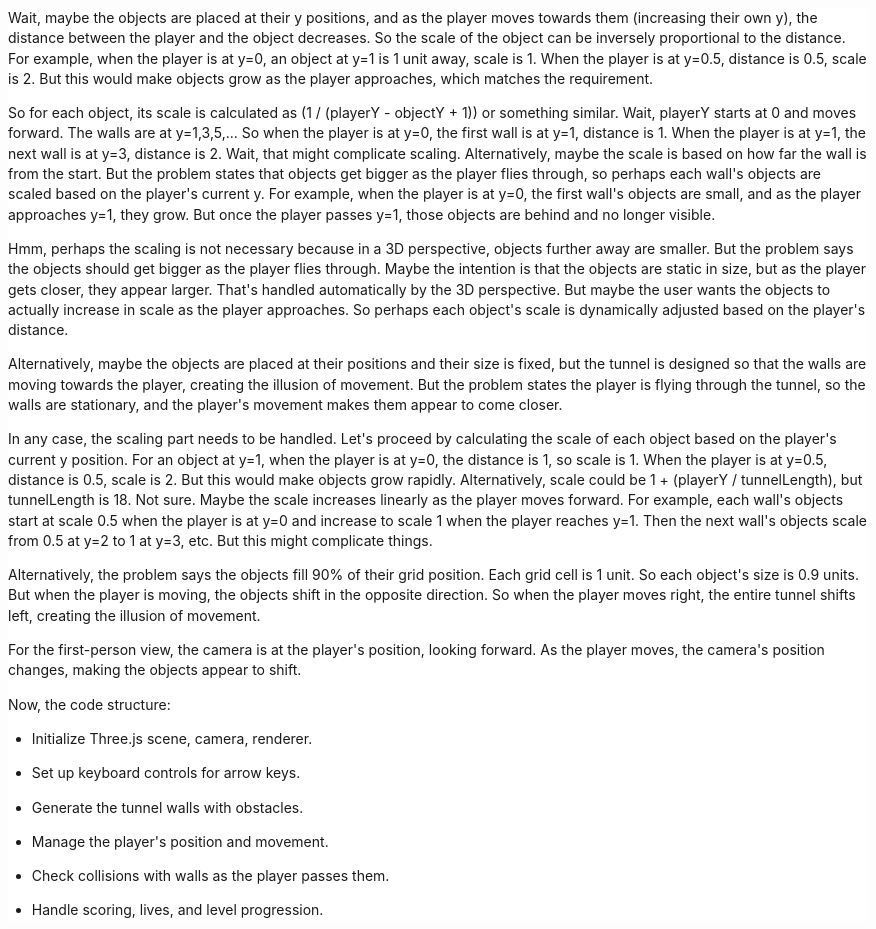 Wait, maybe the objects are placed at their y positions, and as the player moves towards them (increasing their own y), the distance between the player and the object decreases. So the scale of the object can be inversely proportional to the distance. For example, when the player is at y=0, an object at y=1 is 1 unit away, scale is 1. When the player is at y=0.5, distance is 0.5, scale is 2. But this would make objects grow as the player approaches, which matches the requirement.

So for each object, its scale is calculated as (1 / (playerY - objectY + 1)) or something similar. Wait, playerY starts at 0 and moves forward. The walls are at y=1,3,5,... So when the player is at y=0, the first wall is at y=1, distance is 1. When the player is at y=1, the next wall is at y=3, distance is 2. Wait, that might complicate scaling. Alternatively, maybe the scale is based on how far the wall is from the start. But the problem states that objects get bigger as the player flies through, so perhaps each wall's objects are scaled based on the player's current y. For example, when the player is at y=0, the first wall's objects are small, and as the player approaches y=1, they grow. But once the player passes y=1, those objects are behind and no longer visible.

Hmm, perhaps the scaling is not necessary because in a 3D perspective, objects further away are smaller. But the problem says the objects should get bigger as the player flies through. Maybe the intention is that the objects are static in size, but as the player gets closer, they appear larger. That's handled automatically by the 3D perspective. But maybe the user wants the objects to actually increase in scale as the player approaches. So perhaps each object's scale is dynamically adjusted based on the player's distance.

Alternatively, maybe the objects are placed at their positions and their size is fixed, but the tunnel is designed so that the walls are moving towards the player, creating the illusion of movement. But the problem states the player is flying through the tunnel, so the walls are stationary, and the player's movement makes them appear to come closer.

In any case, the scaling part needs to be handled. Let's proceed by calculating the scale of each object based on the player's current y position. For an object at y=1, when the player is at y=0, the distance is 1, so scale is 1. When the player is at y=0.5, distance is 0.5, scale is 2. But this would make objects grow rapidly. Alternatively, scale could be 1 + (playerY / tunnelLength), but tunnelLength is 18. Not sure. Maybe the scale increases linearly as the player moves forward. For example, each wall's objects start at scale 0.5 when the player is at y=0 and increase to scale 1 when the player reaches y=1. Then the next wall's objects scale from 0.5 at y=2 to 1 at y=3, etc. But this might complicate things.

Alternatively, the problem says the objects fill 90% of their grid position. Each grid cell is 1 unit. So each object's size is 0.9 units. But when the player is moving, the objects shift in the opposite direction. So when the player moves right, the entire tunnel shifts left, creating the illusion of movement.

For the first-person view, the camera is at the player's position, looking forward. As the player moves, the camera's position changes, making the objects appear to shift.

Now, the code structure:

- Initialize Three.js scene, camera, renderer.

- Set up keyboard controls for arrow keys.

- Generate the tunnel walls with obstacles.

- Manage the player's position and movement.

- Check collisions with walls as the player passes them.

- Handle scoring, lives, and level progression.
